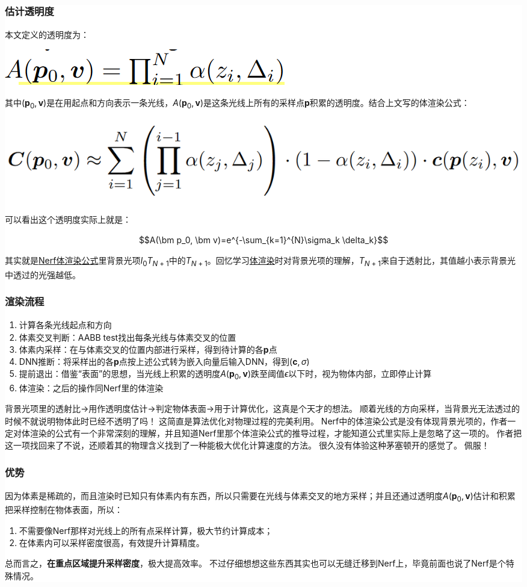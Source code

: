 ### 估计透明度

本文定义的透明度为：

![](i/NSVFTransparent.png)

其中$(\bm p_0, \bm v)$是在用起点和方向表示一条光线，$A(\bm p_0, \bm v)$是这条光线上所有的采样点$\bm p$积累的透明度。结合上文写的体渲染公式：

![](i/NSVFnerf.png)

可以看出这个透明度实际上就是：

$$A(\bm p_0, \bm v)=e^{-\sum_{k=1}^{N}\sigma_k \delta_k}$$

其实就是[Nerf体渲染公式](./体渲染.md)里背景光项$I_0T_{N+1}$中的$T_{N+1}$。回忆学习[体渲染](./体渲染.md)时对背景光项的理解，$T_{N+1}$来自于透射比，其值越小表示背景光中透过的光强越低。

### 渲染流程

1. 计算各条光线起点和方向
2. 体素交叉判断：AABB test找出每条光线与体素交叉的位置
3. 体素内采样：在与体素交叉的位置内部进行采样，得到待计算的各$\bm p$点
4. DNN推断：将采样出的各$\bm p$点按上述公式转为嵌入向量后输入DNN，得到$(\bm c,\sigma)$
5. 提前退出：借鉴“表面”的思想，当光线上积累的透明度$A(\bm p_0, \bm v)$跌至阈值$\epsilon$以下时，视为物体内部，立即停止计算
6. 体渲染：之后的操作同Nerf里的体渲染

背景光项里的透射比->用作透明度估计->判定物体表面->用于计算优化，这真是个天才的想法。
顺着光线的方向采样，当背景光无法透过的时候不就说明物体此时已经不透明了吗！
这简直是算法优化对物理过程的完美利用。
Nerf中的体渲染公式是没有体现背景光项的，作者一定对体渲染的公式有一个非常深刻的理解，并且知道Nerf里那个体渲染公式的推导过程，才能知道公式里实际上是忽略了这一项的。
作者把这一项找回来了不说，还顺着其的物理含义找到了一种能极大优化计算速度的方法。
很久没有体验这种茅塞顿开的感觉了。
佩服！

### 优势

因为体素是稀疏的，而且渲染时已知只有体素内有东西，所以只需要在光线与体素交叉的地方采样；并且还通过透明度$A(\bm p_0, \bm v)$估计和积累把采样控制在物体表面，所以：

1. 不需要像Nerf那样对光线上的所有点采样计算，极大节约计算成本；
2. 在体素内可以采样密度很高，有效提升计算精度。

总而言之，**在重点区域提升采样密度**，极大提高效率。
不过仔细想想这些东西其实也可以无缝迁移到Nerf上，毕竟前面也说了Nerf是个特殊情况。

